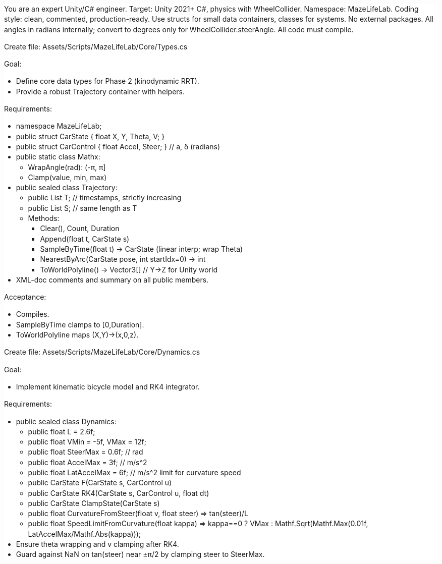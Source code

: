 You are an expert Unity/C# engineer. 
Target: Unity 2021+ C#, physics with WheelCollider. 
Namespace: MazeLifeLab. 
Coding style: clean, commented, production-ready. 
Use structs for small data containers, classes for systems. 
No external packages.
All angles in radians internally; convert to degrees only for WheelCollider.steerAngle.
All code must compile.


Create file: Assets/Scripts/MazeLifeLab/Core/Types.cs

Goal:
- Define core data types for Phase 2 (kinodynamic RRT).
- Provide a robust Trajectory container with helpers.

Requirements:
- namespace MazeLifeLab;
- public struct CarState { float X, Y, Theta, V; }
- public struct CarControl { float Accel, Steer; } // a, δ (radians)
- public static class Mathx:
  - WrapAngle(rad): (-π, π]
  - Clamp(value, min, max)
- public sealed class Trajectory:
  - public List<float> T;  // timestamps, strictly increasing
  - public List<CarState> S; // same length as T
  - Methods:
    * Clear(), Count, Duration
    * Append(float t, CarState s)
    * SampleByTime(float t) -> CarState (linear interp; wrap Theta)
    * NearestByArc(CarState pose, int startIdx=0) -> int
    * ToWorldPolyline() -> Vector3[]  // Y->Z for Unity world
- XML-doc comments and summary on all public members.

Acceptance:
- Compiles.
- SampleByTime clamps to [0,Duration].
- ToWorldPolyline maps (X,Y)->(x,0,z).


Create file: Assets/Scripts/MazeLifeLab/Core/Dynamics.cs

Goal:
- Implement kinematic bicycle model and RK4 integrator.

Requirements:
- public sealed class Dynamics:
  - public float L = 2.6f;
  - public float VMin = -5f, VMax = 12f;
  - public float SteerMax = 0.6f;   // rad
  - public float AccelMax = 3f;     // m/s^2
  - public float LatAccelMax = 6f;  // m/s^2 limit for curvature speed
  - public CarState F(CarState s, CarControl u)
  - public CarState RK4(CarState s, CarControl u, float dt)
  - public CarState ClampState(CarState s)
  - public float CurvatureFromSteer(float v, float steer) => tan(steer)/L
  - public float SpeedLimitFromCurvature(float kappa) => kappa==0 ? VMax : Mathf.Sqrt(Mathf.Max(0.01f, LatAccelMax/Mathf.Abs(kappa)));
- Ensure theta wrapping and v clamping after RK4.
- Guard against NaN on tan(steer) near ±π/2 by clamping steer to SteerMax.
